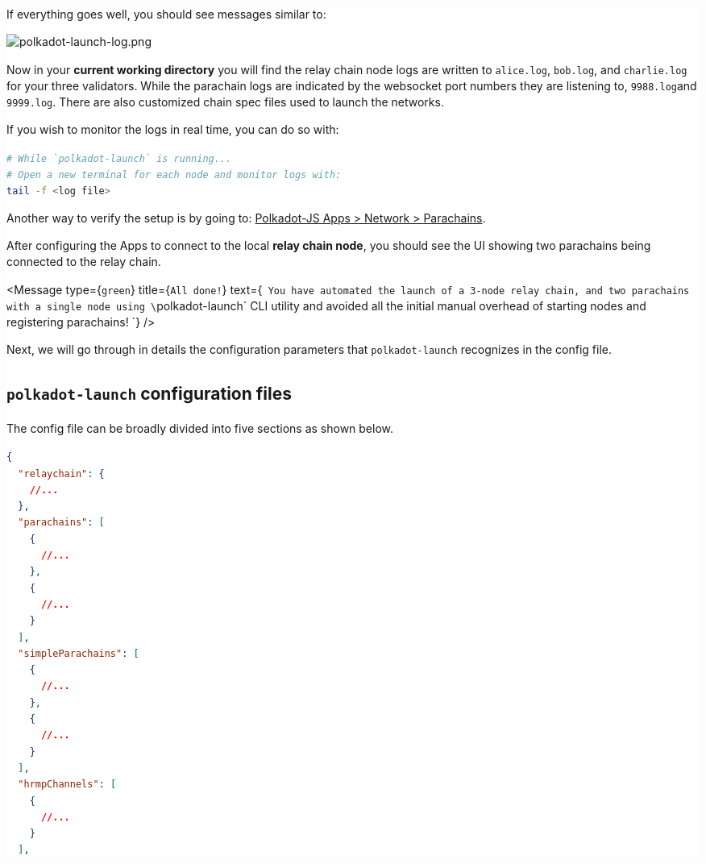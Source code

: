 If everything goes well, you should see messages similar to:

![polkadot-launch-log.png](../../../../src/images/tutorials/09-cumulus/polkadot-launch-log.png)

Now in your **current working directory** you will find the relay chain node logs are written to `alice.log`, `bob.log`, and `charlie.log` for your three validators.
While the parachain logs are indicated by the websocket port numbers they are listening to, `9988.log`and `9999.log`.
There are also customized chain spec files used to launch the networks.

If you wish to monitor the logs in real time, you can do so with:

```bash
# While `polkadot-launch` is running...
# Open a new terminal for each node and monitor logs with:
tail -f <log file>
```

Another way to verify the setup is by going to:
[Polkadot-JS Apps > Network > Parachains](https://polkadot.js.org/apps/#/parachains).

After configuring the Apps to connect to the local **relay chain node**, you should see the UI showing two parachains being connected to the relay chain.

<Message
  type={`green`}
  title={`All done!`}
  text={`
You have automated the launch of a 3-node relay chain, and two parachains with a single node using \`polkadot-launch\` CLI utility and avoided all the initial manual overhead of starting nodes and registering parachains!
`}
/>

Next, we will go through in details the configuration parameters that `polkadot-launch` recognizes in the config file.

## `polkadot-launch` configuration files

The config file can be broadly divided into five sections as shown below.

```json
{
  "relaychain": {
    //...
  },
  "parachains": [
    {
      //...
    },
    {
      //...
    }
  ],
  "simpleParachains": [
    {
      //...
    },
    {
      //...
    }
  ],
  "hrmpChannels": [
    {
      //...
    }
  ],
```